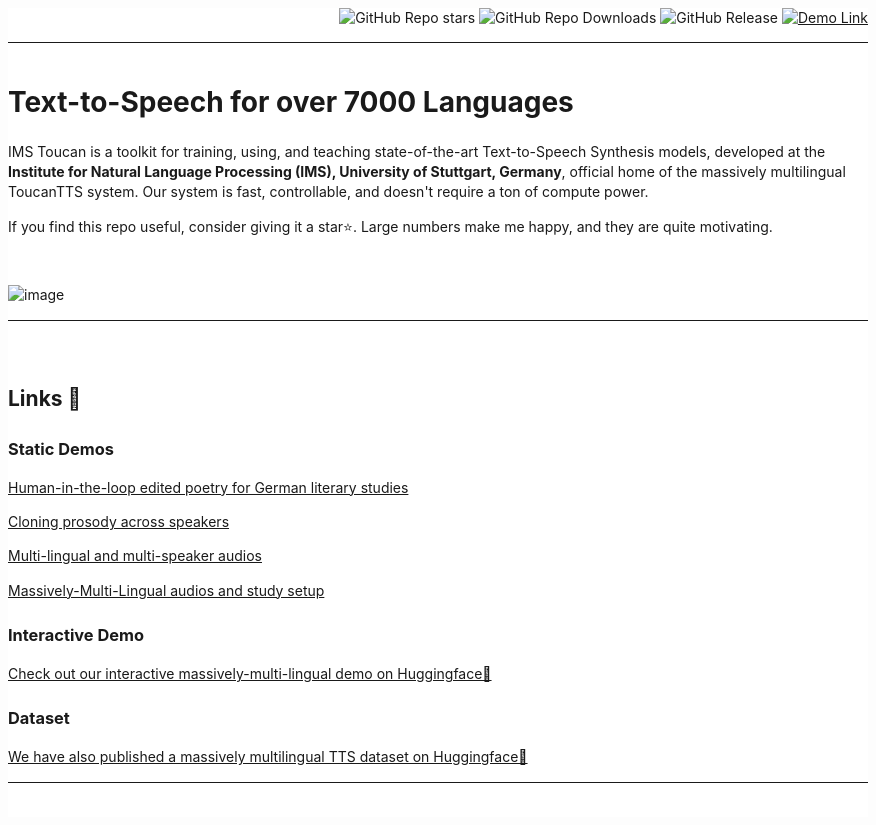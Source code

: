 <p align="right">
<img alt="GitHub Repo stars" src="https://img.shields.io/github/stars/DigitalPhonetics/IMS-Toucan">
<img alt="GitHub Repo Downloads" src="https://img.shields.io/github/downloads/DigitalPhonetics/IMS-Toucan/total">
<img alt="GitHub Release" src="https://img.shields.io/github/v/release/DigitalPhonetics/IMS-Toucan">
<a href=https://huggingface.co/spaces/Flux9665/MassivelyMultilingualTTS><img alt="Demo Link" src="https://img.shields.io/badge/DEMO-<COLOR>.svg"></a>
</p>

---

# Text-to-Speech for over 7000 Languages

IMS Toucan is a toolkit for training, using, and teaching state-of-the-art Text-to-Speech Synthesis models, developed at the
**Institute for Natural Language Processing (IMS), University of Stuttgart, Germany**, official home of the massively multilingual ToucanTTS system. Our system is fast, controllable, and doesn't require a ton of compute power.

If you find this repo useful, consider giving it a star⭐. Large numbers make me happy, and they are quite motivating.

<br>

![image](Utility/toucan.png)

--- 
<br>

## Links 🦚

### Static Demos

[Human-in-the-loop edited poetry for German literary studies](https://poetictts.github.io/)

[Cloning prosody across speakers](https://toucanprosodycloningdemo.github.io)

[Multi-lingual and multi-speaker audios](https://multilingualtoucan.github.io/)

[Massively-Multi-Lingual audios and study setup](https://anondemos.github.io/MMDemo)

### Interactive Demo

[Check out our interactive massively-multi-lingual demo on Huggingface🤗](https://huggingface.co/spaces/Flux9665/MassivelyMultilingualTTS)

### Dataset

[We have also published a massively multilingual TTS dataset on Huggingface🤗](https://huggingface.co/datasets/Flux9665/BibleMMS)

--- 
<br>
